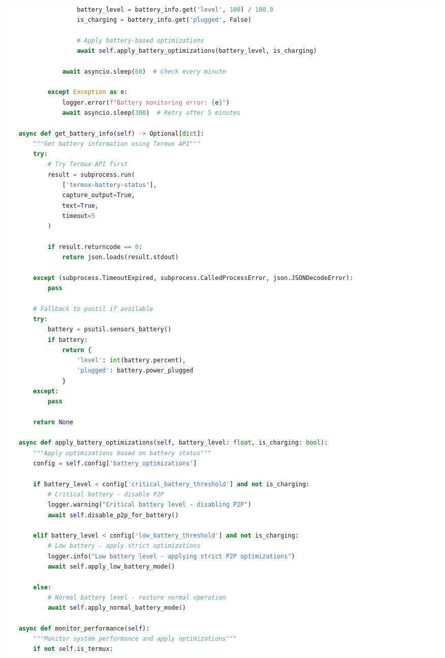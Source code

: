 ```python
                    battery_level = battery_info.get('level', 100) / 100.0
                    is_charging = battery_info.get('plugged', False)
                    
                    # Apply battery-based optimizations
                    await self.apply_battery_optimizations(battery_level, is_charging)
                
                await asyncio.sleep(60)  # Check every minute
                
            except Exception as e:
                logger.error(f"Battery monitoring error: {e}")
                await asyncio.sleep(300)  # Retry after 5 minutes
    
    async def get_battery_info(self) -> Optional[dict]:
        """Get battery information using Termux API"""
        try:
            # Try Termux API first
            result = subprocess.run(
                ['termux-battery-status'], 
                capture_output=True, 
                text=True, 
                timeout=5
            )
            
            if result.returncode == 0:
                return json.loads(result.stdout)
            
        except (subprocess.TimeoutExpired, subprocess.CalledProcessError, json.JSONDecodeError):
            pass
        
        # Fallback to psutil if available
        try:
            battery = psutil.sensors_battery()
            if battery:
                return {
                    'level': int(battery.percent),
                    'plugged': battery.power_plugged
                }
        except:
            pass
        
        return None
    
    async def apply_battery_optimizations(self, battery_level: float, is_charging: bool):
        """Apply optimizations based on battery status"""
        config = self.config['battery_optimizations']
        
        if battery_level < config['critical_battery_threshold'] and not is_charging:
            # Critical battery - disable P2P
            logger.warning("Critical battery level - disabling P2P")
            await self.disable_p2p_for_battery()
            
        elif battery_level < config['low_battery_threshold'] and not is_charging:
            # Low battery - apply strict optimizations
            logger.info("Low battery level - applying strict P2P optimizations")
            await self.apply_low_battery_mode()
            
        else:
            # Normal battery level - restore normal operation
            await self.apply_normal_battery_mode()
    
    async def monitor_performance(self):
        """Monitor system performance and apply optimizations"""
        if not self.is_termux:
```